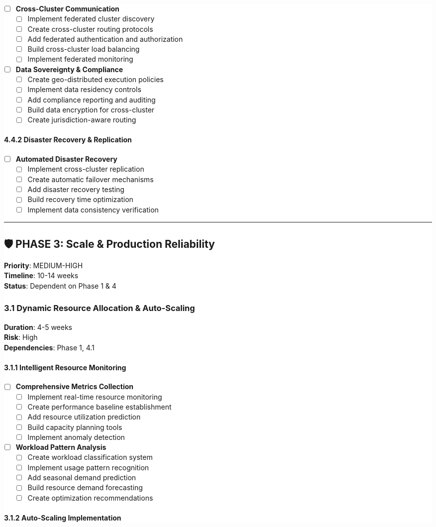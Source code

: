 - [ ] **Cross-Cluster Communication**
  - [ ] Implement federated cluster discovery
  - [ ] Create cross-cluster routing protocols
  - [ ] Add federated authentication and authorization
  - [ ] Build cross-cluster load balancing
  - [ ] Implement federated monitoring

- [ ] **Data Sovereignty & Compliance**
  - [ ] Create geo-distributed execution policies
  - [ ] Implement data residency controls
  - [ ] Add compliance reporting and auditing
  - [ ] Build data encryption for cross-cluster
  - [ ] Create jurisdiction-aware routing

#### 4.4.2 Disaster Recovery & Replication

- [ ] **Automated Disaster Recovery**
  - [ ] Implement cross-cluster replication
  - [ ] Create automatic failover mechanisms
  - [ ] Add disaster recovery testing
  - [ ] Build recovery time optimization
  - [ ] Implement data consistency verification

---

## 🛡️ PHASE 3: Scale & Production Reliability

**Priority**: MEDIUM-HIGH  
**Timeline**: 10-14 weeks  
**Status**: Dependent on Phase 1 & 4

### 3.1 Dynamic Resource Allocation & Auto-Scaling

**Duration**: 4-5 weeks  
**Risk**: High  
**Dependencies**: Phase 1, 4.1

#### 3.1.1 Intelligent Resource Monitoring

- [ ] **Comprehensive Metrics Collection**
  - [ ] Implement real-time resource monitoring
  - [ ] Create performance baseline establishment
  - [ ] Add resource utilization prediction
  - [ ] Build capacity planning tools
  - [ ] Implement anomaly detection

- [ ] **Workload Pattern Analysis**
  - [ ] Create workload classification system
  - [ ] Implement usage pattern recognition
  - [ ] Add seasonal demand prediction
  - [ ] Build resource demand forecasting
  - [ ] Create optimization recommendations

#### 3.1.2 Auto-Scaling Implementation
